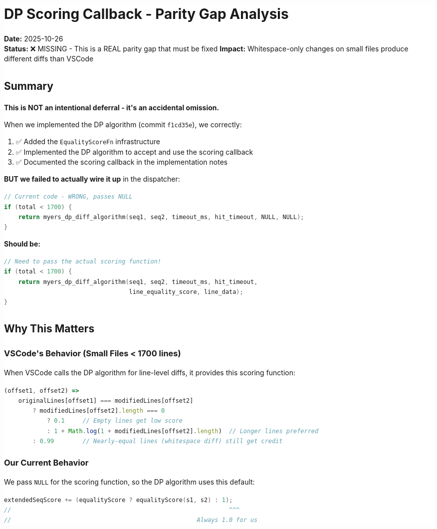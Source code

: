 # DP Scoring Callback - Parity Gap Analysis

**Date:** 2025-10-26  
**Status:** ❌ MISSING - This is a REAL parity gap that must be fixed
**Impact:** Whitespace-only changes on small files produce different diffs than VSCode

## Summary

**This is NOT an intentional deferral - it's an accidental omission.**

When we implemented the DP algorithm (commit `f1cd35e`), we correctly:
1. ✅ Added the `EqualityScoreFn` infrastructure 
2. ✅ Implemented the DP algorithm to accept and use the scoring callback
3. ✅ Documented the scoring callback in the implementation notes

**BUT we failed to actually wire it up** in the dispatcher:

```c
// Current code - WRONG, passes NULL
if (total < 1700) {
    return myers_dp_diff_algorithm(seq1, seq2, timeout_ms, hit_timeout, NULL, NULL);
}
```

**Should be:**
```c
// Need to pass the actual scoring function!
if (total < 1700) {
    return myers_dp_diff_algorithm(seq1, seq2, timeout_ms, hit_timeout, 
                                   line_equality_score, line_data);
}
```

## Why This Matters

### VSCode's Behavior (Small Files < 1700 lines)

When VSCode calls the DP algorithm for line-level diffs, it provides this scoring function:

```typescript
(offset1, offset2) =>
    originalLines[offset1] === modifiedLines[offset2]
        ? modifiedLines[offset2].length === 0
            ? 0.1     // Empty lines get low score
            : 1 + Math.log(1 + modifiedLines[offset2].length)  // Longer lines preferred
        : 0.99        // Nearly-equal lines (whitespace diff) still get credit
```

### Our Current Behavior

We pass `NULL` for the scoring function, so the DP algorithm uses this default:

```c
extendedSeqScore += (equalityScore ? equalityScore(s1, s2) : 1);
//                                                             ^^^
//                                                    Always 1.0 for us
```
